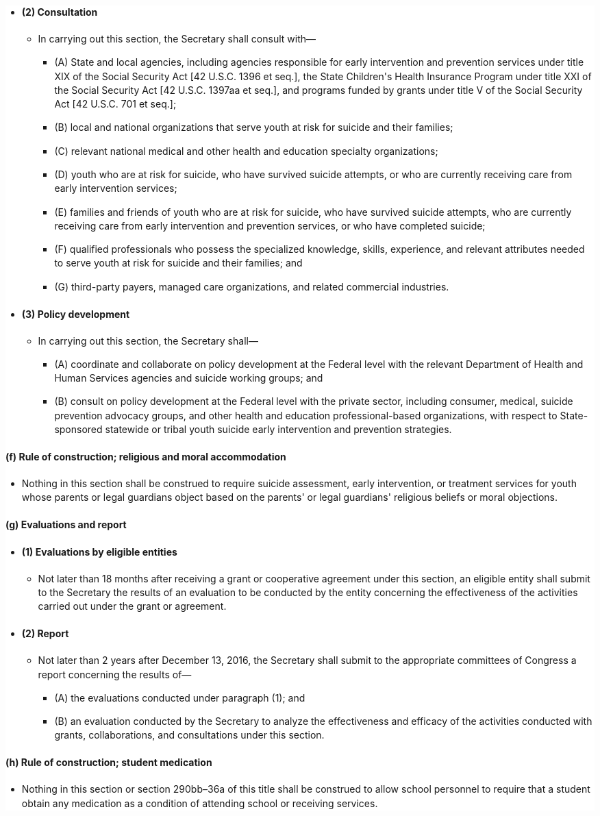 * #### (2) Consultation
  * In carrying out this section, the Secretary shall consult with—

    * (A) State and local agencies, including agencies responsible for early intervention and prevention services under title XIX of the Social Security Act [42 U.S.C. 1396 et seq.], the State Children's Health Insurance Program under title XXI of the Social Security Act [42 U.S.C. 1397aa et seq.], and programs funded by grants under title V of the Social Security Act [42 U.S.C. 701 et seq.];

    * (B) local and national organizations that serve youth at risk for suicide and their families;

    * (C) relevant national medical and other health and education specialty organizations;

    * (D) youth who are at risk for suicide, who have survived suicide attempts, or who are currently receiving care from early intervention services;

    * (E) families and friends of youth who are at risk for suicide, who have survived suicide attempts, who are currently receiving care from early intervention and prevention services, or who have completed suicide;

    * (F) qualified professionals who possess the specialized knowledge, skills, experience, and relevant attributes needed to serve youth at risk for suicide and their families; and

    * (G) third-party payers, managed care organizations, and related commercial industries.

* #### (3) Policy development
  * In carrying out this section, the Secretary shall—

    * (A) coordinate and collaborate on policy development at the Federal level with the relevant Department of Health and Human Services agencies and suicide working groups; and

    * (B) consult on policy development at the Federal level with the private sector, including consumer, medical, suicide prevention advocacy groups, and other health and education professional-based organizations, with respect to State-sponsored statewide or tribal youth suicide early intervention and prevention strategies.

#### (f) Rule of construction; religious and moral accommodation
* Nothing in this section shall be construed to require suicide assessment, early intervention, or treatment services for youth whose parents or legal guardians object based on the parents' or legal guardians' religious beliefs or moral objections.

#### (g) Evaluations and report
* #### (1) Evaluations by eligible entities
  * Not later than 18 months after receiving a grant or cooperative agreement under this section, an eligible entity shall submit to the Secretary the results of an evaluation to be conducted by the entity concerning the effectiveness of the activities carried out under the grant or agreement.

* #### (2) Report
  * Not later than 2 years after December 13, 2016, the Secretary shall submit to the appropriate committees of Congress a report concerning the results of—

    * (A) the evaluations conducted under paragraph (1); and

    * (B) an evaluation conducted by the Secretary to analyze the effectiveness and efficacy of the activities conducted with grants, collaborations, and consultations under this section.

#### (h) Rule of construction; student medication
* Nothing in this section or section 290bb–36a of this title shall be construed to allow school personnel to require that a student obtain any medication as a condition of attending school or receiving services.
